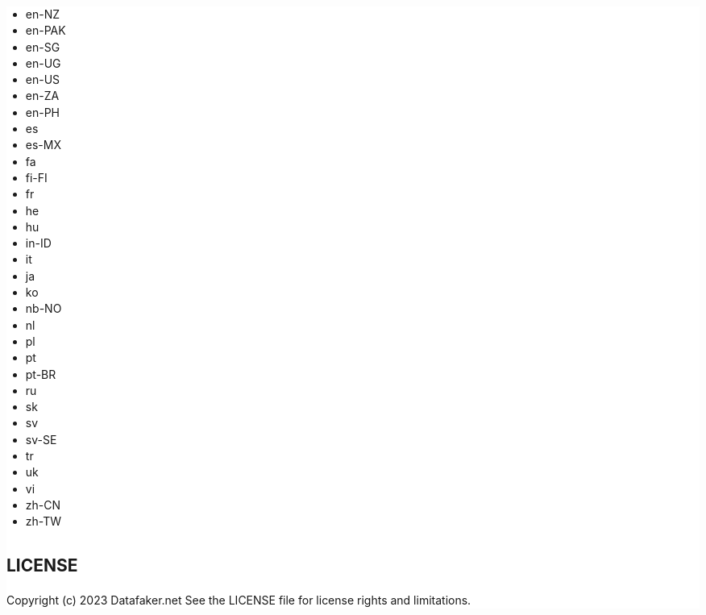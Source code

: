 * en-NZ
* en-PAK
* en-SG
* en-UG
* en-US
* en-ZA
* en-PH
* es
* es-MX
* fa
* fi-FI
* fr
* he
* hu
* in-ID
* it
* ja
* ko
* nb-NO
* nl
* pl
* pt
* pt-BR
* ru
* sk
* sv
* sv-SE
* tr
* uk
* vi
* zh-CN
* zh-TW

LICENSE
-------
Copyright (c) 2023 Datafaker.net See the LICENSE file for license rights and limitations.
